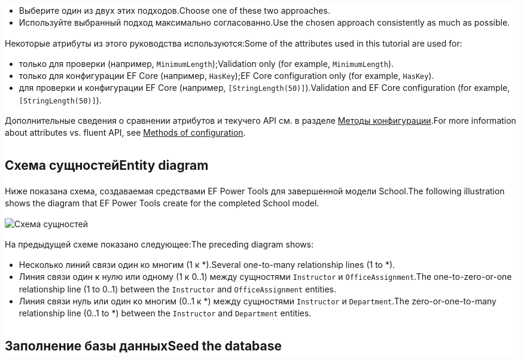 * <span data-ttu-id="00e0e-366">Выберите один из двух этих подходов.</span><span class="sxs-lookup"><span data-stu-id="00e0e-366">Choose one of these two approaches.</span></span>
* <span data-ttu-id="00e0e-367">Используйте выбранный подход максимально согласованно.</span><span class="sxs-lookup"><span data-stu-id="00e0e-367">Use the chosen approach consistently as much as possible.</span></span>

<span data-ttu-id="00e0e-368">Некоторые атрибуты из этого руководства используются:</span><span class="sxs-lookup"><span data-stu-id="00e0e-368">Some of the attributes used in this tutorial are used for:</span></span>

* <span data-ttu-id="00e0e-369">только для проверки (например, `MinimumLength`);</span><span class="sxs-lookup"><span data-stu-id="00e0e-369">Validation only (for example, `MinimumLength`).</span></span>
* <span data-ttu-id="00e0e-370">только для конфигурации EF Core (например, `HasKey`);</span><span class="sxs-lookup"><span data-stu-id="00e0e-370">EF Core configuration only (for example, `HasKey`).</span></span>
* <span data-ttu-id="00e0e-371">для проверки и конфигурации EF Core (например, `[StringLength(50)]`).</span><span class="sxs-lookup"><span data-stu-id="00e0e-371">Validation and EF Core configuration (for example, `[StringLength(50)]`).</span></span>

<span data-ttu-id="00e0e-372">Дополнительные сведения о сравнении атрибутов и текучего API см. в разделе [Методы конфигурации](/ef/core/modeling/).</span><span class="sxs-lookup"><span data-stu-id="00e0e-372">For more information about attributes vs. fluent API, see [Methods of configuration](/ef/core/modeling/).</span></span>

## <a name="entity-diagram"></a><span data-ttu-id="00e0e-373">Схема сущностей</span><span class="sxs-lookup"><span data-stu-id="00e0e-373">Entity diagram</span></span>

<span data-ttu-id="00e0e-374">Ниже показана схема, создаваемая средствами EF Power Tools для завершенной модели School.</span><span class="sxs-lookup"><span data-stu-id="00e0e-374">The following illustration shows the diagram that EF Power Tools create for the completed School model.</span></span>

![Схема сущностей](complex-data-model/_static/diagram.png)

<span data-ttu-id="00e0e-376">На предыдущей схеме показано следующее:</span><span class="sxs-lookup"><span data-stu-id="00e0e-376">The preceding diagram shows:</span></span>

* <span data-ttu-id="00e0e-377">Несколько линий связи один ко многим (1 к \*).</span><span class="sxs-lookup"><span data-stu-id="00e0e-377">Several one-to-many relationship lines (1 to \*).</span></span>
* <span data-ttu-id="00e0e-378">Линия связи один к нулю или одному (1 к 0..1) между сущностями `Instructor` и `OfficeAssignment`.</span><span class="sxs-lookup"><span data-stu-id="00e0e-378">The one-to-zero-or-one relationship line (1 to 0..1) between the `Instructor` and `OfficeAssignment` entities.</span></span>
* <span data-ttu-id="00e0e-379">Линия связи нуль или один ко многим (0..1 к \*) между сущностями `Instructor` и `Department`.</span><span class="sxs-lookup"><span data-stu-id="00e0e-379">The zero-or-one-to-many relationship line (0..1 to \*) between the `Instructor` and `Department` entities.</span></span>

## <a name="seed-the-database"></a><span data-ttu-id="00e0e-380">Заполнение базы данных</span><span class="sxs-lookup"><span data-stu-id="00e0e-380">Seed the database</span></span>
